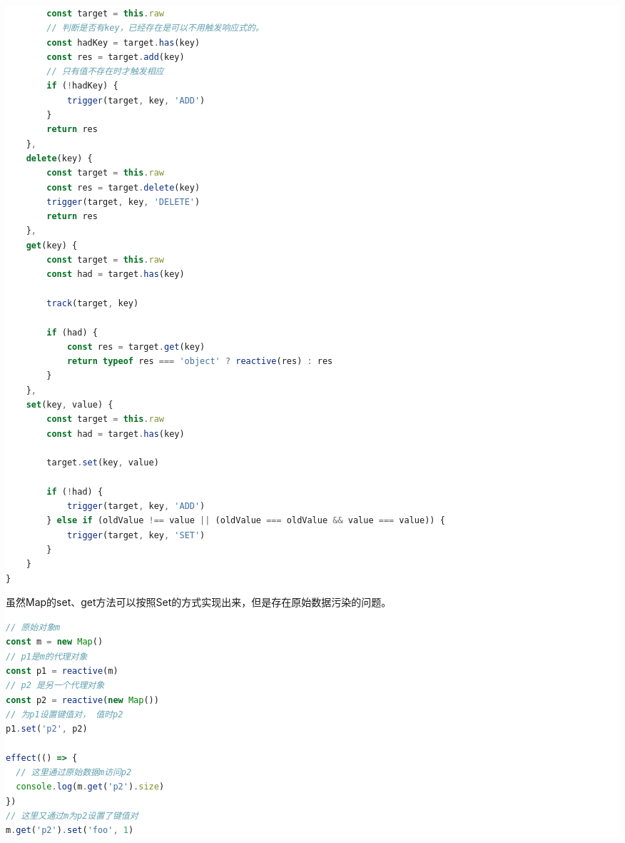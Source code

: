 ```javascript
        const target = this.raw
        // 判断是否有key，已经存在是可以不用触发响应式的。
        const hadKey = target.has(key)
        const res = target.add(key)
        // 只有值不存在时才触发相应
        if (!hadKey) {
            trigger(target, key, 'ADD')
        }
        return res
    },
    delete(key) {
        const target = this.raw
        const res = target.delete(key)
        trigger(target, key, 'DELETE')
        return res
    },
    get(key) {
        const target = this.raw
        const had = target.has(key)

        track(target, key)

        if (had) {
            const res = target.get(key)
            return typeof res === 'object' ? reactive(res) : res
        }
    },
    set(key, value) {
        const target = this.raw
        const had = target.has(key)
        
        target.set(key, value)

        if (!had) {
            trigger(target, key, 'ADD')
        } else if (oldValue !== value || (oldValue === oldValue && value === value)) {
            trigger(target, key, 'SET')
        }
    }
}
```

虽然Map的set、get方法可以按照Set的方式实现出来，但是存在原始数据污染的问题。

```javascript
// 原始对象m
const m = new Map()
// p1是m的代理对象
const p1 = reactive(m)
// p2 是另一个代理对象
const p2 = reactive(new Map())
// 为p1设置键值对， 值时p2
p1.set('p2', p2)

effect(() => {
  // 这里通过原始数据m访问p2
  console.log(m.get('p2').size)
})
// 这里又通过m为p2设置了键值对
m.get('p2').set('foo', 1)
```

